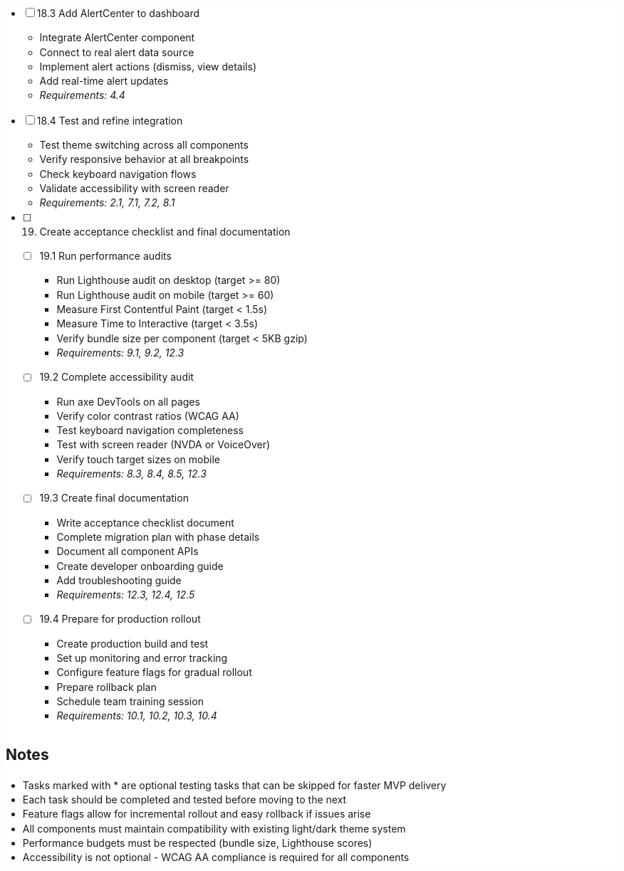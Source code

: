   - [ ] 18.3 Add AlertCenter to dashboard
    - Integrate AlertCenter component
    - Connect to real alert data source
    - Implement alert actions (dismiss, view details)
    - Add real-time alert updates
    - _Requirements: 4.4_
  
  - [ ] 18.4 Test and refine integration
    - Test theme switching across all components
    - Verify responsive behavior at all breakpoints
    - Check keyboard navigation flows
    - Validate accessibility with screen reader
    - _Requirements: 2.1, 7.1, 7.2, 8.1_

- [ ] 19. Create acceptance checklist and final documentation
  - [ ] 19.1 Run performance audits
    - Run Lighthouse audit on desktop (target >= 80)
    - Run Lighthouse audit on mobile (target >= 60)
    - Measure First Contentful Paint (target < 1.5s)
    - Measure Time to Interactive (target < 3.5s)
    - Verify bundle size per component (target < 5KB gzip)
    - _Requirements: 9.1, 9.2, 12.3_
  
  - [ ] 19.2 Complete accessibility audit
    - Run axe DevTools on all pages
    - Verify color contrast ratios (WCAG AA)
    - Test keyboard navigation completeness
    - Test with screen reader (NVDA or VoiceOver)
    - Verify touch target sizes on mobile
    - _Requirements: 8.3, 8.4, 8.5, 12.3_
  
  - [ ] 19.3 Create final documentation
    - Write acceptance checklist document
    - Complete migration plan with phase details
    - Document all component APIs
    - Create developer onboarding guide
    - Add troubleshooting guide
    - _Requirements: 12.3, 12.4, 12.5_
  
  - [ ] 19.4 Prepare for production rollout
    - Create production build and test
    - Set up monitoring and error tracking
    - Configure feature flags for gradual rollout
    - Prepare rollback plan
    - Schedule team training session
    - _Requirements: 10.1, 10.2, 10.3, 10.4_

## Notes

- Tasks marked with * are optional testing tasks that can be skipped for faster MVP delivery
- Each task should be completed and tested before moving to the next
- Feature flags allow for incremental rollout and easy rollback if issues arise
- All components must maintain compatibility with existing light/dark theme system
- Performance budgets must be respected (bundle size, Lighthouse scores)
- Accessibility is not optional - WCAG AA compliance is required for all components
